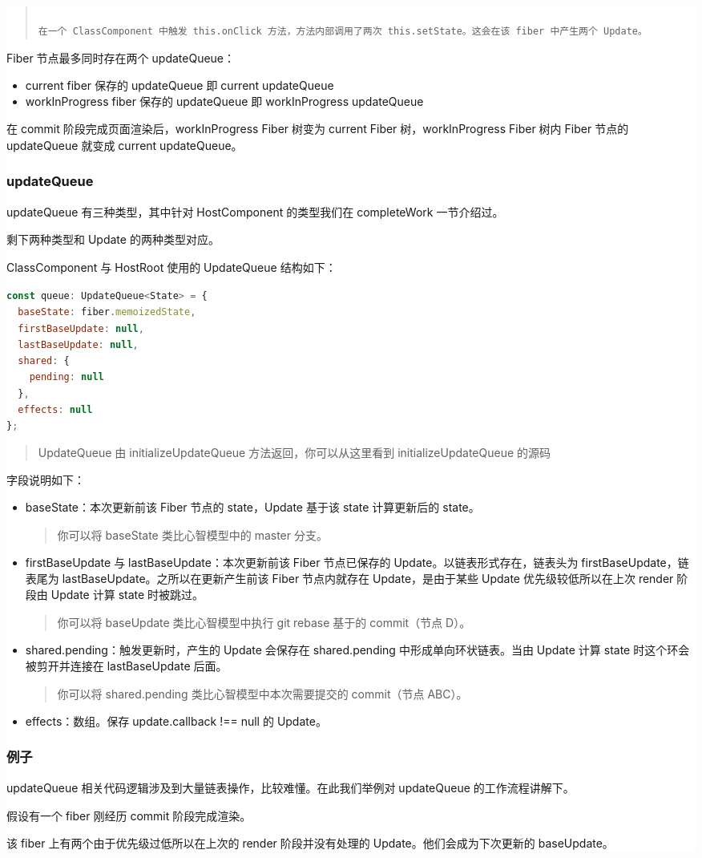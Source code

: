 > ```
>
> 在一个 ClassComponent 中触发 this.onClick 方法，方法内部调用了两次 this.setState。这会在该 fiber 中产生两个 Update。

Fiber 节点最多同时存在两个 updateQueue：

- current fiber 保存的 updateQueue 即 current updateQueue
- workInProgress fiber 保存的 updateQueue 即 workInProgress updateQueue

在 commit 阶段完成页面渲染后，workInProgress Fiber 树变为 current Fiber 树，workInProgress Fiber 树内 Fiber 节点的 updateQueue 就变成 current updateQueue。

### updateQueue

updateQueue 有三种类型，其中针对 HostComponent 的类型我们在 completeWork 一节介绍过。

剩下两种类型和 Update 的两种类型对应。

ClassComponent 与 HostRoot 使用的 UpdateQueue 结构如下：

```js
const queue: UpdateQueue<State> = {
  baseState: fiber.memoizedState,
  firstBaseUpdate: null,
  lastBaseUpdate: null,
  shared: {
    pending: null
  },
  effects: null
};
```

> UpdateQueue 由 initializeUpdateQueue 方法返回，你可以从这里看到 initializeUpdateQueue 的源码

字段说明如下：

- baseState：本次更新前该 Fiber 节点的 state，Update 基于该 state 计算更新后的 state。

  > 你可以将 baseState 类比心智模型中的 master 分支。

- firstBaseUpdate 与 lastBaseUpdate：本次更新前该 Fiber 节点已保存的 Update。以链表形式存在，链表头为 firstBaseUpdate，链表尾为 lastBaseUpdate。之所以在更新产生前该 Fiber 节点内就存在 Update，是由于某些 Update 优先级较低所以在上次 render 阶段由 Update 计算 state 时被跳过。

  > 你可以将 baseUpdate 类比心智模型中执行 git rebase 基于的 commit（节点 D）。

- shared.pending：触发更新时，产生的 Update 会保存在 shared.pending 中形成单向环状链表。当由 Update 计算 state 时这个环会被剪开并连接在 lastBaseUpdate 后面。

  > 你可以将 shared.pending 类比心智模型中本次需要提交的 commit（节点 ABC）。

- effects：数组。保存 update.callback !== null 的 Update。

### 例子

updateQueue 相关代码逻辑涉及到大量链表操作，比较难懂。在此我们举例对 updateQueue 的工作流程讲解下。

假设有一个 fiber 刚经历 commit 阶段完成渲染。

该 fiber 上有两个由于优先级过低所以在上次的 render 阶段并没有处理的 Update。他们会成为下次更新的 baseUpdate。
